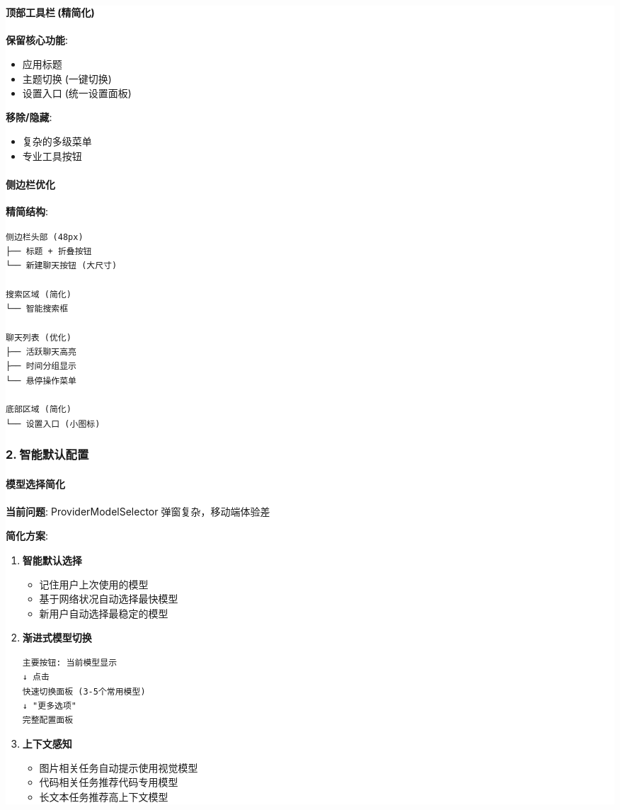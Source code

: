 #### 顶部工具栏 (精简化)

**保留核心功能**:
- 应用标题
- 主题切换 (一键切换)
- 设置入口 (统一设置面板)

**移除/隐藏**:
- 复杂的多级菜单
- 专业工具按钮

#### 侧边栏优化

**精简结构**:
```
侧边栏头部 (48px)
├── 标题 + 折叠按钮
└── 新建聊天按钮 (大尺寸)

搜索区域 (简化)
└── 智能搜索框

聊天列表 (优化)
├── 活跃聊天高亮
├── 时间分组显示
└── 悬停操作菜单

底部区域 (简化)
└── 设置入口 (小图标)
```

### 2. 智能默认配置

#### 模型选择简化

**当前问题**: ProviderModelSelector 弹窗复杂，移动端体验差

**简化方案**:

1. **智能默认选择**
   - 记住用户上次使用的模型
   - 基于网络状况自动选择最快模型
   - 新用户自动选择最稳定的模型

2. **渐进式模型切换**
   ```
   主要按钮: 当前模型显示
   ↓ 点击
   快速切换面板 (3-5个常用模型)
   ↓ "更多选项"
   完整配置面板
   ```

3. **上下文感知**
   - 图片相关任务自动提示使用视觉模型
   - 代码相关任务推荐代码专用模型
   - 长文本任务推荐高上下文模型
